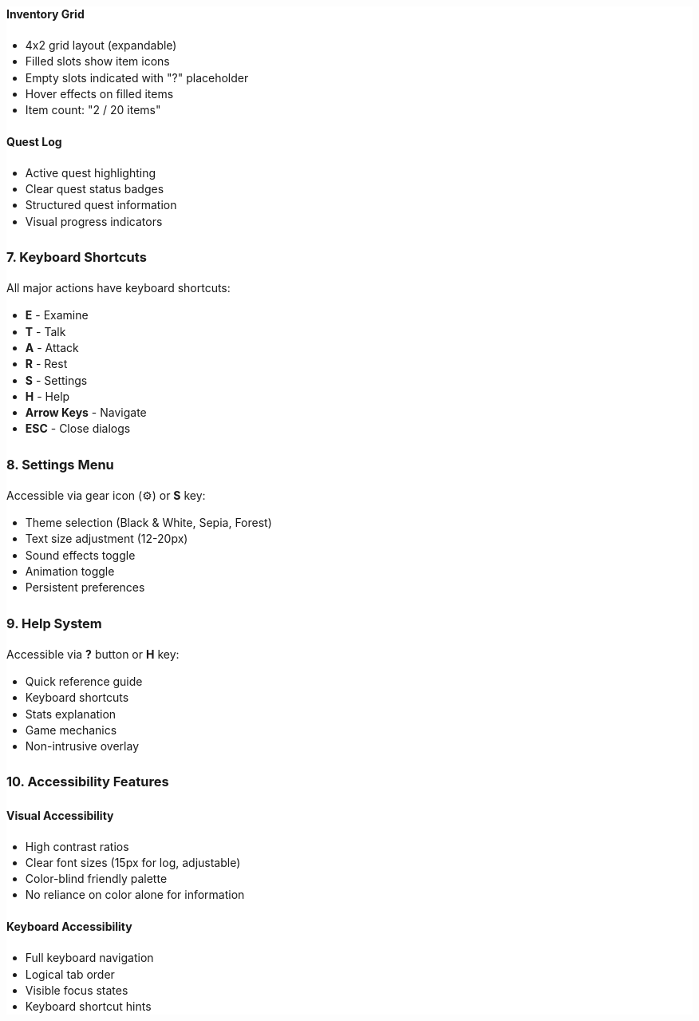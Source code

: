 #### **Inventory Grid**
- 4x2 grid layout (expandable)
- Filled slots show item icons
- Empty slots indicated with "?" placeholder
- Hover effects on filled items
- Item count: "2 / 20 items"

#### **Quest Log**
- Active quest highlighting
- Clear quest status badges
- Structured quest information
- Visual progress indicators

### 7. Keyboard Shortcuts

All major actions have keyboard shortcuts:
- **E** - Examine
- **T** - Talk
- **A** - Attack
- **R** - Rest
- **S** - Settings
- **H** - Help
- **Arrow Keys** - Navigate
- **ESC** - Close dialogs

### 8. Settings Menu

Accessible via gear icon (⚙) or **S** key:
- Theme selection (Black & White, Sepia, Forest)
- Text size adjustment (12-20px)
- Sound effects toggle
- Animation toggle
- Persistent preferences

### 9. Help System

Accessible via **?** button or **H** key:
- Quick reference guide
- Keyboard shortcuts
- Stats explanation
- Game mechanics
- Non-intrusive overlay

### 10. Accessibility Features

#### **Visual Accessibility**
- High contrast ratios
- Clear font sizes (15px for log, adjustable)
- Color-blind friendly palette
- No reliance on color alone for information

#### **Keyboard Accessibility**
- Full keyboard navigation
- Logical tab order
- Visible focus states
- Keyboard shortcut hints
